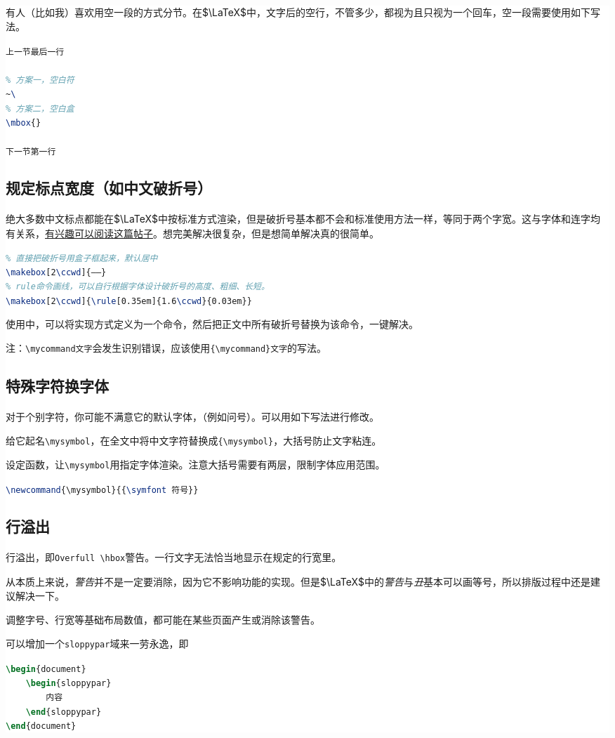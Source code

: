有人（比如我）喜欢用空一段的方式分节。在$\LaTeX$中，文字后的空行，不管多少，都视为且只视为一个回车，空一段需要使用如下写法。

```latex
上一节最后一行

% 方案一，空白符
~\
% 方案二，空白盒
\mbox{}

下一节第一行
```

## 规定标点宽度（如中文破折号）

绝大多数中文标点都能在$\LaTeX$中按标准方式渲染，但是破折号基本都不会和标准使用方法一样，等同于两个字宽。这与字体和连字均有关系，[有兴趣可以阅读这篇帖子](https://github.com/CTeX-org/ctex-kit/issues/382)。想完美解决很复杂，但是想简单解决真的很简单。

```latex
% 直接把破折号用盒子框起来，默认居中
\makebox[2\ccwd]{——}
% rule命令画线，可以自行根据字体设计破折号的高度、粗细、长短。
\makebox[2\ccwd]{\rule[0.35em]{1.6\ccwd}{0.03em}}
```

使用中，可以将实现方式定义为一个命令，然后把正文中所有破折号替换为该命令，一键解决。

注：`\mycommand文字`会发生识别错误，应该使用`{\mycommand}文字`的写法。

## 特殊字符换字体

对于个别字符，你可能不满意它的默认字体，（例如问号）。可以用如下写法进行修改。

给它起名`\mysymbol`，在全文中将中文字符替换成`{\mysymbol}`，大括号防止文字粘连。

设定函数，让`\mysymbol`用指定字体渲染。注意大括号需要有两层，限制字体应用范围。

```latex
\newcommand{\mysymbol}{{\symfont 符号}}
```

## 行溢出

行溢出，即`Overfull \hbox`警告。一行文字无法恰当地显示在规定的行宽里。

从本质上来说，*警告*并不是一定要消除，因为它不影响功能的实现。但是$\LaTeX$中的*警告*与*丑*基本可以画等号，所以排版过程中还是建议解决一下。

调整字号、行宽等基础布局数值，都可能在某些页面产生或消除该警告。

可以增加一个`sloppypar`域来一劳永逸，即

```latex
\begin{document}
    \begin{sloppypar}
        内容
    \end{sloppypar}
\end{document}
```
